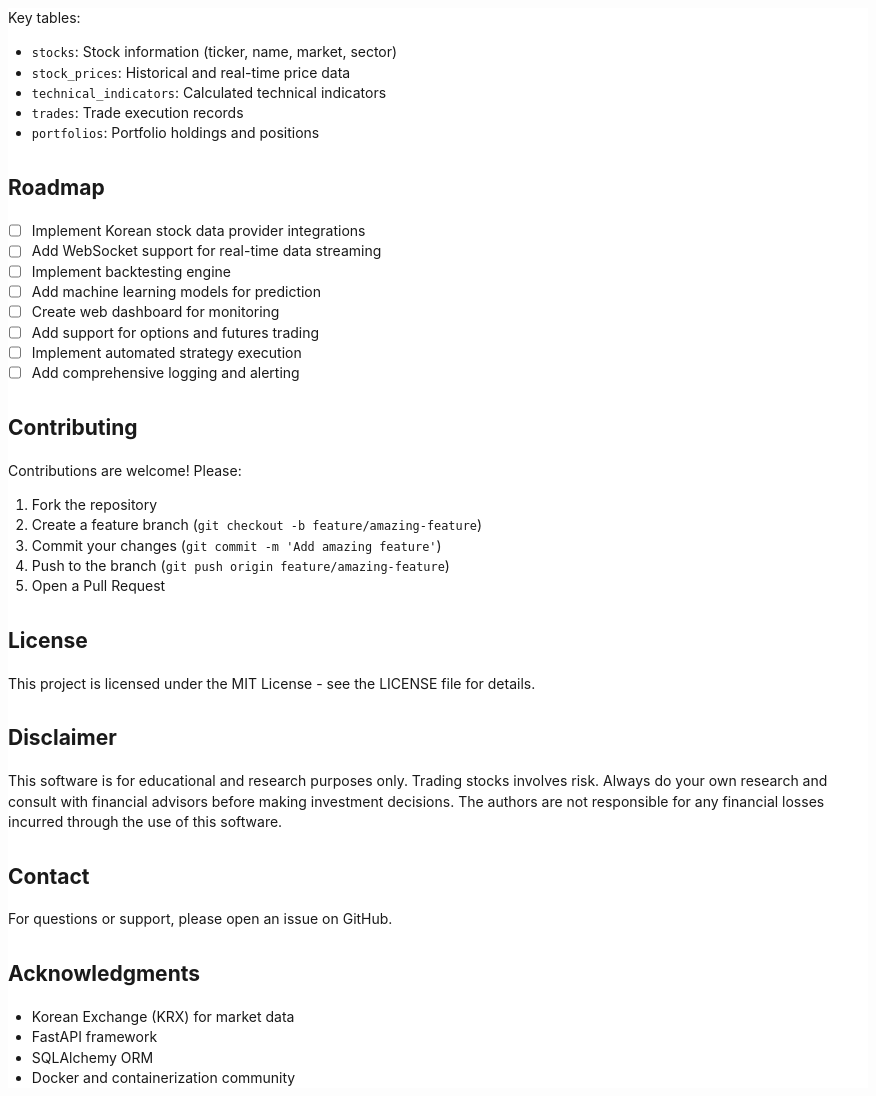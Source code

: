 Key tables:
- `stocks`: Stock information (ticker, name, market, sector)
- `stock_prices`: Historical and real-time price data
- `technical_indicators`: Calculated technical indicators
- `trades`: Trade execution records
- `portfolios`: Portfolio holdings and positions

## Roadmap

- [ ] Implement Korean stock data provider integrations
- [ ] Add WebSocket support for real-time data streaming
- [ ] Implement backtesting engine
- [ ] Add machine learning models for prediction
- [ ] Create web dashboard for monitoring
- [ ] Add support for options and futures trading
- [ ] Implement automated strategy execution
- [ ] Add comprehensive logging and alerting

## Contributing

Contributions are welcome! Please:

1. Fork the repository
2. Create a feature branch (`git checkout -b feature/amazing-feature`)
3. Commit your changes (`git commit -m 'Add amazing feature'`)
4. Push to the branch (`git push origin feature/amazing-feature`)
5. Open a Pull Request

## License

This project is licensed under the MIT License - see the LICENSE file for details.

## Disclaimer

This software is for educational and research purposes only. Trading stocks involves risk. Always do your own research and consult with financial advisors before making investment decisions. The authors are not responsible for any financial losses incurred through the use of this software.

## Contact

For questions or support, please open an issue on GitHub.

## Acknowledgments

- Korean Exchange (KRX) for market data
- FastAPI framework
- SQLAlchemy ORM
- Docker and containerization community

